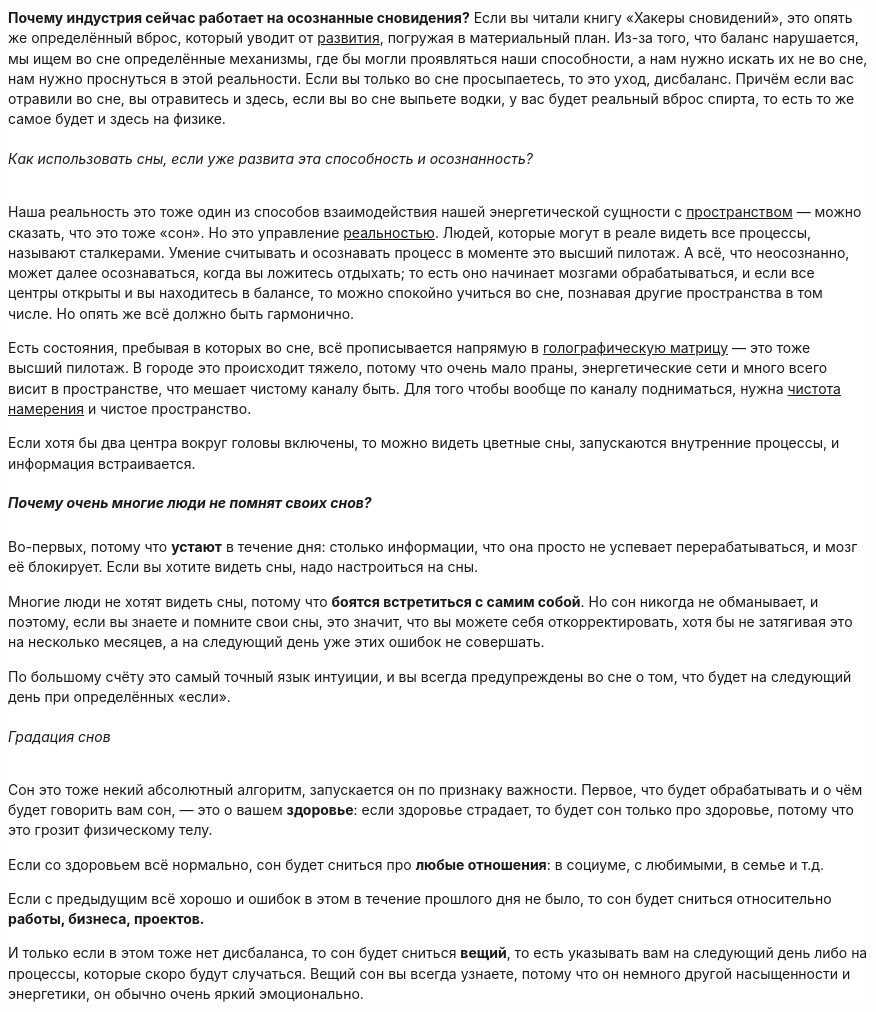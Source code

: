 **Почему индустрия сейчас работает на осознанные сновидения?** 
Если вы читали книгу «Хакеры сновидений», это опять же определённый вброс, который уводит от [развития](../Основные%20понятия.md#^dbe02b), погружая в материальный план. Из-за того, что баланс нарушается, мы ищем во сне определённые механизмы, где бы могли проявляться наши способности, а нам нужно искать их не во сне, нам нужно проснуться в этой реальности. Если вы только во сне просыпаетесь, то это уход, дисбаланс. Причём если вас отравили во сне, вы отравитесь и здесь, если вы во сне выпьете водки, у вас будет реальный вброс спирта, то есть то же самое будет и здесь на физике.

###### Как использовать сны, если уже развита эта способность и осознанность?

Наша реальность это тоже один из способов взаимодействия нашей энергетической сущности с [пространством](../Основные%20понятия.md#^349738) — можно сказать, что это тоже «сон». Но это управление [реальностью](../Основные%20понятия.md#^240e60). Людей, которые могут в реале видеть все процессы, называют сталкерами. Умение считывать и осознавать процесс в моменте это высший пилотаж. А всё, что неосознанно, может далее осознаваться, когда вы ложитесь отдыхать; то есть оно начинает мозгами обрабатываться, и если все центры открыты и вы находитесь в балансе, то можно спокойно учиться во сне, познавая другие пространства в том числе. Но опять же всё должно быть гармонично.

Есть состояния, пребывая в которых во сне, всё прописывается напрямую в [голографическую матрицу](../Основные%20понятия.md#^ac3fd6) — это тоже высший пилотаж. В городе это происходит тяжело, потому что очень мало праны, энергетические сети и много всего висит в пространстве, что мешает чистому каналу быть. Для того чтобы вообще по каналу подниматься, нужна [чистота намерения](../СКД/86.%20Чистота%20намерений.md) и чистое пространство. 

Если хотя бы два центра вокруг головы включены, то можно видеть цветные сны, запускаются внутренние процессы, и информация встраивается. 

##### Почему очень многие люди не помнят своих снов?

Во-первых, потому что **устают** в течение дня: столько информации, что она просто не успевает перерабатываться, и мозг её блокирует. Если вы хотите видеть сны, надо настроиться на сны.

Многие люди не хотят видеть сны, потому что **боятся встретиться с самим собой**. Но сон никогда не обманывает, и поэтому, если вы знаете и помните свои сны, это значит, что вы можете себя откорректировать, хотя бы не затягивая это на несколько месяцев, а на следующий день уже этих ошибок не совершать.

По большому счёту это самый точный язык интуиции, и вы всегда предупреждены во сне о том, что будет на следующий день при определённых «если».

###### Градация снов

Сон это тоже некий абсолютный алгоритм, запускается он по признаку важности. Первое, что будет обрабатывать и о чём будет говорить вам сон, — это о вашем **здоровье**: если здоровье страдает, то будет сон только про здоровье, потому что это грозит физическому телу.

Если со здоровьем всё нормально, сон будет сниться про **любые отношения**: в социуме, с любимыми, в семье и т.д.

Если с предыдущим всё хорошо и ошибок в этом в течение прошлого дня не было, то сон будет сниться относительно **работы, бизнеса, проектов.**

И только если в этом тоже нет дисбаланса, то сон будет сниться **вещий**, то есть указывать вам на следующий день либо на процессы, которые скоро будут случаться. Вещий сон вы всегда узнаете, потому что он немного другой насыщенности и энергетики, он обычно очень яркий эмоционально. 

